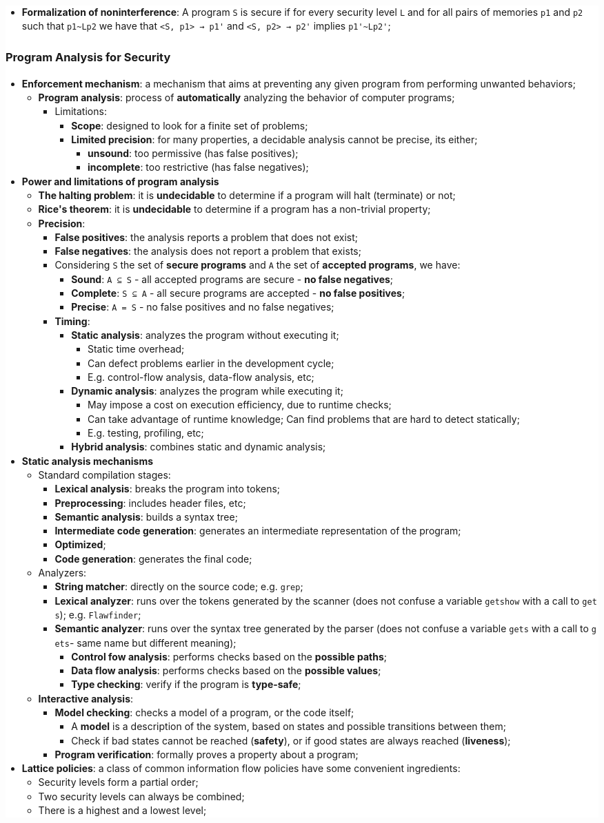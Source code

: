 - **Formalization of noninterference**: A program `S` is secure if for every security level `L` and for all pairs of memories `p1` and `p2` such that `p1~Lp2` we have that `<S, p1> → p1'` and `<S, p2> → p2'` implies `p1'~Lp2'`;

### Program Analysis for Security

- **Enforcement mechanism**: a mechanism that aims at preventing any given program from performing unwanted behaviors;
  - **Program analysis**: process of **automatically** analyzing the behavior of computer programs;
    - Limitations:
      - **Scope**: designed to look for a finite set of problems;
      - **Limited precision**: for many properties, a decidable analysis cannot be precise, its either;
        - **unsound**: too permissive (has false positives);
        - **incomplete**: too restrictive (has false negatives);
- **Power and limitations of program analysis**
  - **The halting problem**: it is **undecidable** to determine if a program will halt (terminate) or not;
  - **Rice's theorem**: it is **undecidable** to determine if a program has a non-trivial property;
  - **Precision**:
    - **False positives**: the analysis reports a problem that does not exist;
    - **False negatives**: the analysis does not report a problem that exists;
    - Considering `S` the set of **secure programs** and `A` the set of **accepted programs**, we have:
      - **Sound**: `A ⊆ S` - all accepted programs are secure - **no false negatives**;
      - **Complete**: `S ⊆ A` - all secure programs are accepted - **no false positives**;
      - **Precise**: `A = S` - no false positives and no false negatives;
    - **Timing**:
      - **Static analysis**: analyzes the program without executing it;
        - Static time overhead;
        - Can defect problems earlier in the development cycle;
        - E.g. control-flow analysis, data-flow analysis, etc;
      - **Dynamic analysis**: analyzes the program while executing it;
        - May impose a cost on execution efficiency, due to runtime checks;
        - Can take advantage of runtime knowledge; Can find problems that are hard to detect statically;
        - E.g. testing, profiling, etc;
      - **Hybrid analysis**: combines static and dynamic analysis;
- **Static analysis mechanisms**
  - Standard compilation stages:
    - **Lexical analysis**: breaks the program into tokens;
    - **Preprocessing**: includes header files, etc;
    - **Semantic analysis**: builds a syntax tree;
    - **Intermediate code generation**: generates an intermediate representation of the program;
    - **Optimized**;
    - **Code generation**: generates the final code;
  - Analyzers:
    - **String matcher**: directly on the source code; e.g. `grep`;
    - **Lexical analyzer**: runs over the tokens generated by the scanner (does not confuse a variable `getshow` with a call to `gets`); e.g. `Flawfinder`;
    - **Semantic analyzer**: runs over the syntax tree generated by the parser (does not confuse a variable `gets` with a call to `gets`- same name but different meaning);
      - **Control fow analysis**: performs checks based on the **possible paths**;
      - **Data flow analysis**: performs checks based on the **possible values**;
      - **Type checking**: verify if the program is **type-safe**;
  - **Interactive analysis**:
    - **Model checking**: checks a model of a program, or the code itself;
      - A **model** is a description of the system, based on states and possible transitions between them;
      - Check if bad states cannot be reached (**safety**), or if good states are always reached (**liveness**);
    - **Program verification**: formally proves a property about a program;
- **Lattice policies**: a class of common information flow policies have some convenient ingredients:
  - Security levels form a partial order;
  - Two security levels can always be combined;
  - There is a highest and a lowest level;